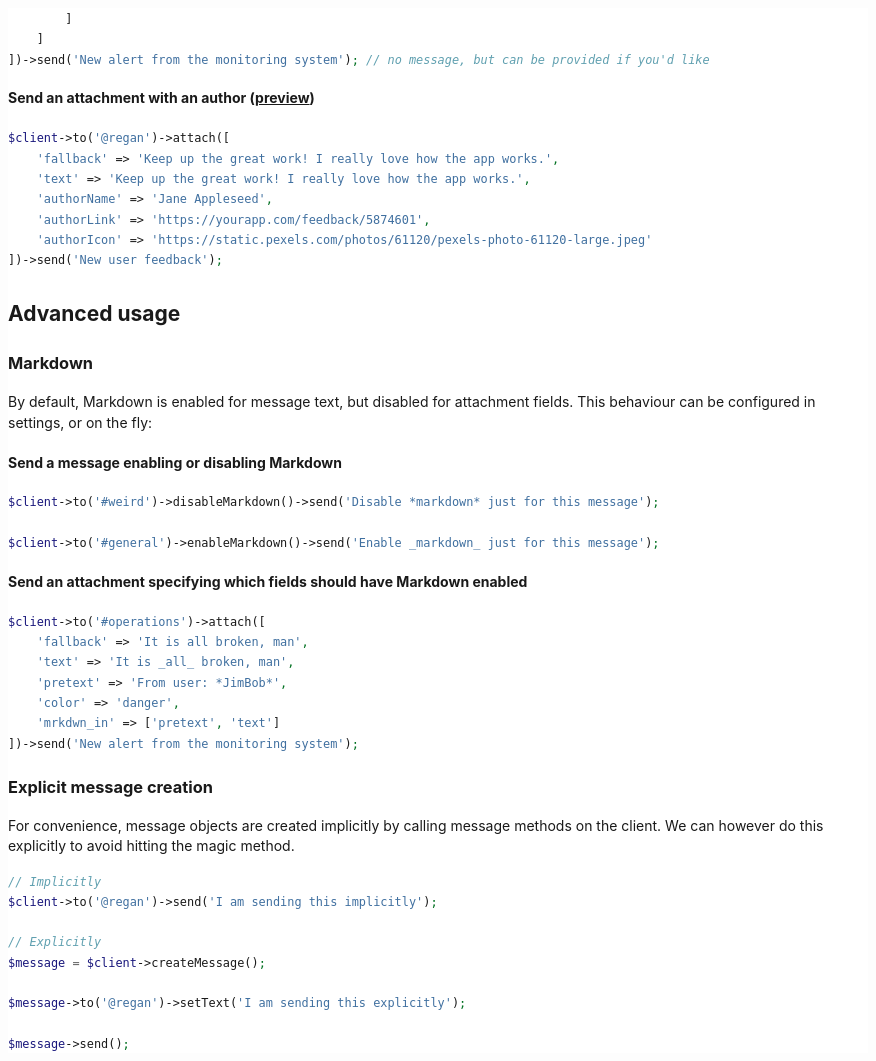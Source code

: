 ```php
		]
	]
])->send('New alert from the monitoring system'); // no message, but can be provided if you'd like
```

#### Send an attachment with an author ([preview](https://goo.gl/CKd1zJ))

```php
$client->to('@regan')->attach([
	'fallback' => 'Keep up the great work! I really love how the app works.',
	'text' => 'Keep up the great work! I really love how the app works.',
	'authorName' => 'Jane Appleseed',
	'authorLink' => 'https://yourapp.com/feedback/5874601',
	'authorIcon' => 'https://static.pexels.com/photos/61120/pexels-photo-61120-large.jpeg'
])->send('New user feedback');
```

## Advanced usage

### Markdown

By default, Markdown is enabled for message text, but disabled for attachment fields. This behaviour can be configured in settings, or on the fly:

#### Send a message enabling or disabling Markdown

```php
$client->to('#weird')->disableMarkdown()->send('Disable *markdown* just for this message');

$client->to('#general')->enableMarkdown()->send('Enable _markdown_ just for this message');
```

#### Send an attachment specifying which fields should have Markdown enabled

```php
$client->to('#operations')->attach([
	'fallback' => 'It is all broken, man',
	'text' => 'It is _all_ broken, man',
	'pretext' => 'From user: *JimBob*',
	'color' => 'danger',
	'mrkdwn_in' => ['pretext', 'text']
])->send('New alert from the monitoring system');
```

### Explicit message creation

For convenience, message objects are created implicitly by calling message methods on the client. We can however do this explicitly to avoid hitting the magic method.

```php
// Implicitly
$client->to('@regan')->send('I am sending this implicitly');

// Explicitly
$message = $client->createMessage();

$message->to('@regan')->setText('I am sending this explicitly');

$message->send();
```


[//]: # ([![Build Status]&#40;https://travis-ci.org/darkmatus/slack.svg?branch=master&#41;]&#40;https://travis-ci.org/darkmatus/slack&#41;)
[//]: # ([![Scrutinizer Code Quality]&#40;https://scrutinizer-ci.com/g/darkmatus/slack/badges/quality-score.png?b=master&#41;]&#40;https://scrutinizer-ci.com/g/darkmatus/slack/?branch=master&#41;)
[//]: # ([![StyleCI]&#40;https://styleci.io/repos/19448330/shield&#41;]&#40;https://styleci.io/repos/19448330&#41;)